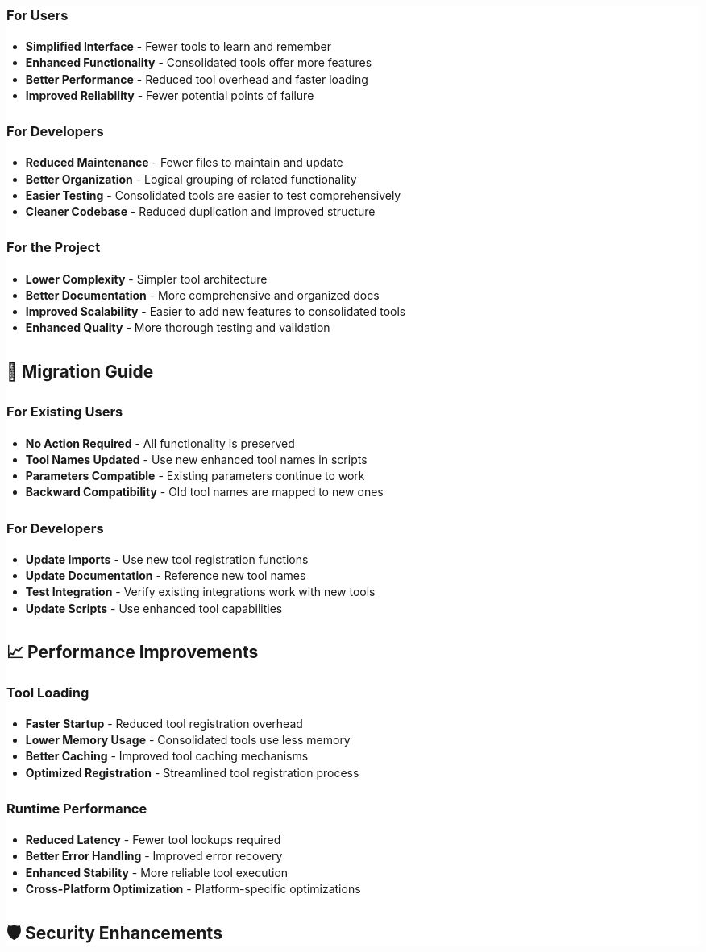 ### **For Users**
- **Simplified Interface** - Fewer tools to learn and remember
- **Enhanced Functionality** - Consolidated tools offer more features
- **Better Performance** - Reduced tool overhead and faster loading
- **Improved Reliability** - Fewer potential points of failure

### **For Developers**
- **Reduced Maintenance** - Fewer files to maintain and update
- **Better Organization** - Logical grouping of related functionality
- **Easier Testing** - Consolidated tools are easier to test comprehensively
- **Cleaner Codebase** - Reduced duplication and improved structure

### **For the Project**
- **Lower Complexity** - Simpler tool architecture
- **Better Documentation** - More comprehensive and organized docs
- **Improved Scalability** - Easier to add new features to consolidated tools
- **Enhanced Quality** - More thorough testing and validation

## 🔄 **Migration Guide**

### **For Existing Users**
- **No Action Required** - All functionality is preserved
- **Tool Names Updated** - Use new enhanced tool names in scripts
- **Parameters Compatible** - Existing parameters continue to work
- **Backward Compatibility** - Old tool names are mapped to new ones

### **For Developers**
- **Update Imports** - Use new tool registration functions
- **Update Documentation** - Reference new tool names
- **Test Integration** - Verify existing integrations work with new tools
- **Update Scripts** - Use enhanced tool capabilities

## 📈 **Performance Improvements**

### **Tool Loading**
- **Faster Startup** - Reduced tool registration overhead
- **Lower Memory Usage** - Consolidated tools use less memory
- **Better Caching** - Improved tool caching mechanisms
- **Optimized Registration** - Streamlined tool registration process

### **Runtime Performance**
- **Reduced Latency** - Fewer tool lookups required
- **Better Error Handling** - Improved error recovery
- **Enhanced Stability** - More reliable tool execution
- **Cross-Platform Optimization** - Platform-specific optimizations

## 🛡️ **Security Enhancements**
